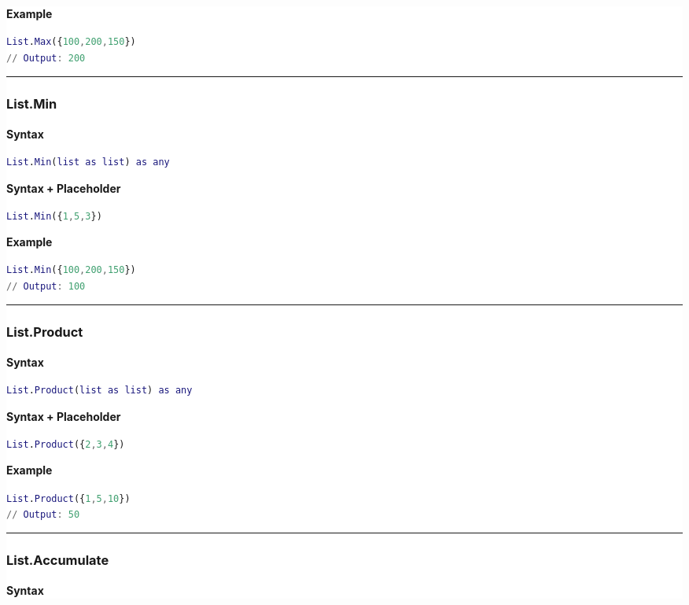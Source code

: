 **Example**

```m
List.Max({100,200,150})
// Output: 200
```


***

### **List.Min**

**Syntax**

```m
List.Min(list as list) as any
```

**Syntax + Placeholder**

```m
List.Min({1,5,3})
```

**Example**

```m
List.Min({100,200,150})
// Output: 100
```


***

### **List.Product**

**Syntax**

```m
List.Product(list as list) as any
```

**Syntax + Placeholder**

```m
List.Product({2,3,4})
```

**Example**

```m
List.Product({1,5,10})
// Output: 50
```


***

### **List.Accumulate**

**Syntax**
